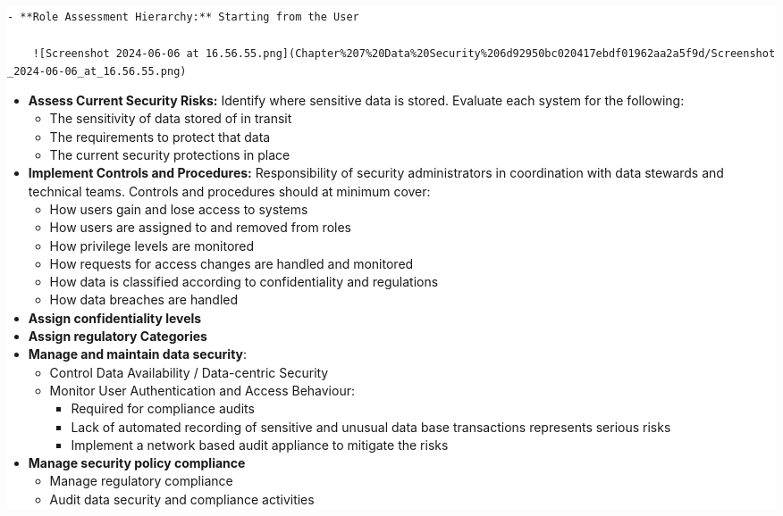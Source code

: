     - **Role Assessment Hierarchy:** Starting from the User
        
        ![Screenshot 2024-06-06 at 16.56.55.png](Chapter%207%20Data%20Security%206d92950bc020417ebdf01962aa2a5f9d/Screenshot_2024-06-06_at_16.56.55.png)
        
- **Assess Current Security Risks:** Identify where sensitive data is stored. Evaluate each system for the following:
    - The sensitivity of data stored of in transit
    - The requirements to protect that data
    - The current security protections in place
- **Implement Controls and Procedures:** Responsibility of security administrators in coordination with data stewards and technical teams. Controls and procedures should at minimum cover:
    - How users gain and lose access to systems
    - How users are assigned to and removed from roles
    - How privilege levels are monitored
    - How requests for access changes are handled and monitored
    - How data is classified according to confidentiality and regulations
    - How data breaches are handled
- **Assign confidentiality levels**
- **Assign regulatory Categories**
- **Manage and maintain data security**:
    - Control Data Availability / Data-centric Security
    - Monitor User Authentication and Access Behaviour:
        - Required for compliance audits
        - Lack of automated recording of sensitive and unusual data base transactions represents serious risks
        - Implement a network based audit appliance to mitigate the risks
- **Manage security policy compliance**
    - Manage regulatory compliance
    - Audit data security and compliance activities
